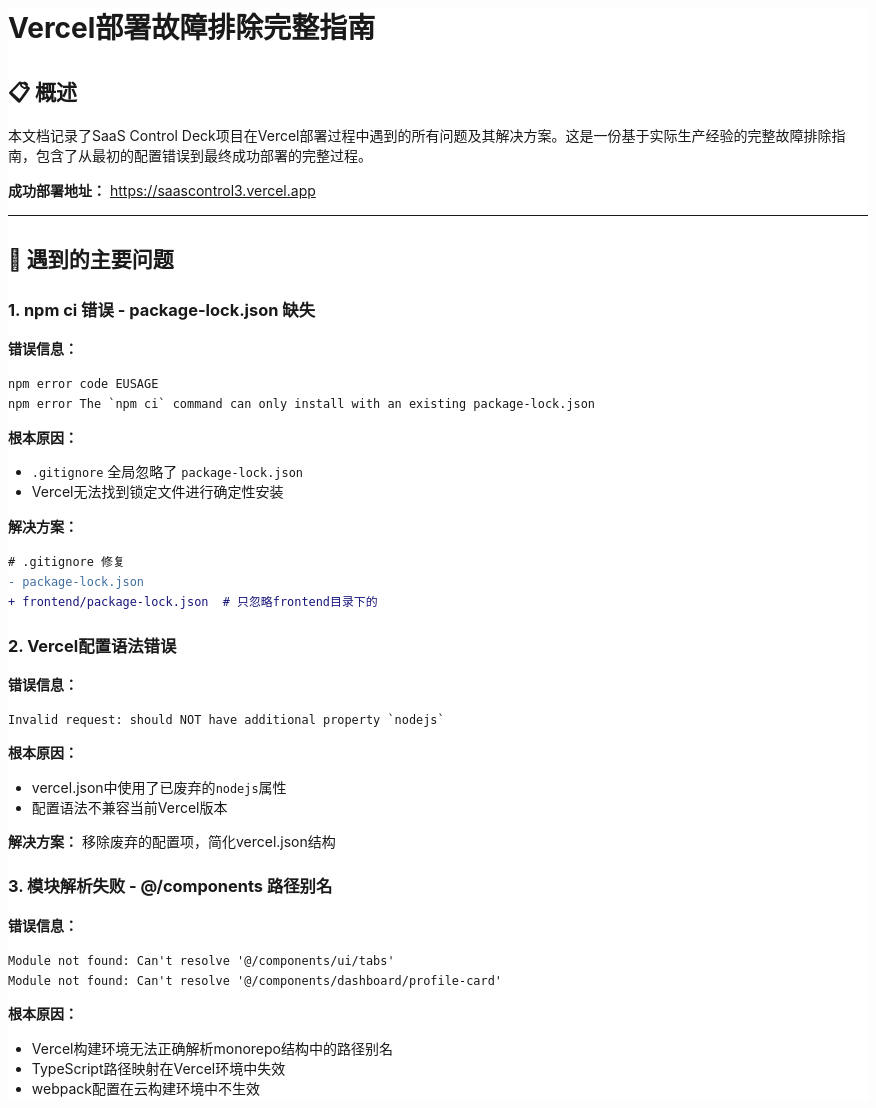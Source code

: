 # Vercel部署故障排除完整指南

## 📋 概述

本文档记录了SaaS Control Deck项目在Vercel部署过程中遇到的所有问题及其解决方案。这是一份基于实际生产经验的完整故障排除指南，包含了从最初的配置错误到最终成功部署的完整过程。

**成功部署地址：** https://saascontrol3.vercel.app

---

## 🚨 遇到的主要问题

### 1. npm ci 错误 - package-lock.json 缺失

**错误信息：**
```
npm error code EUSAGE
npm error The `npm ci` command can only install with an existing package-lock.json
```

**根本原因：**
- `.gitignore` 全局忽略了 `package-lock.json`
- Vercel无法找到锁定文件进行确定性安装

**解决方案：**
```diff
# .gitignore 修复
- package-lock.json
+ frontend/package-lock.json  # 只忽略frontend目录下的
```

### 2. Vercel配置语法错误

**错误信息：**
```
Invalid request: should NOT have additional property `nodejs`
```

**根本原因：**
- vercel.json中使用了已废弃的`nodejs`属性
- 配置语法不兼容当前Vercel版本

**解决方案：**
移除废弃的配置项，简化vercel.json结构

### 3. 模块解析失败 - @/components 路径别名

**错误信息：**
```
Module not found: Can't resolve '@/components/ui/tabs'
Module not found: Can't resolve '@/components/dashboard/profile-card'
```

**根本原因：**
- Vercel构建环境无法正确解析monorepo结构中的路径别名
- TypeScript路径映射在Vercel环境中失效
- webpack配置在云构建环境中不生效
